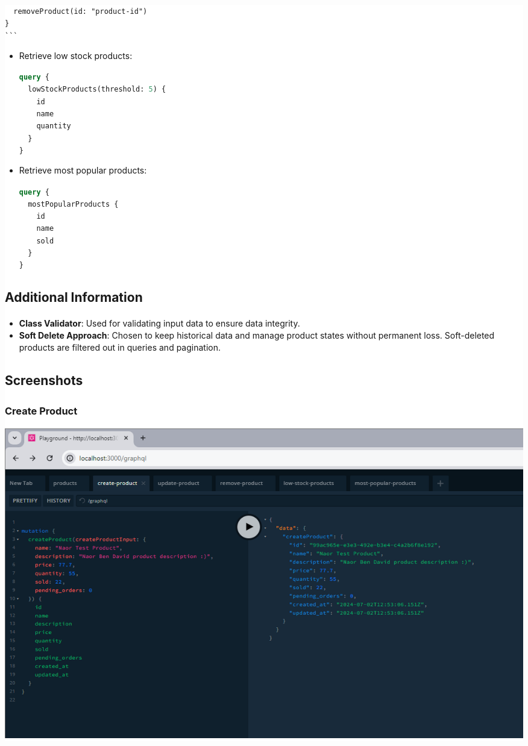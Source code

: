       removeProduct(id: "product-id")
    }
    ```
  - Retrieve low stock products:
    ```graphql
    query {
      lowStockProducts(threshold: 5) {
        id
        name
        quantity
      }
    }
    ```
  - Retrieve most popular products:
    ```graphql
    query {
      mostPopularProducts {
        id
        name
        sold
      }
    }
    ```

## Additional Information

- **Class Validator**: Used for validating input data to ensure data integrity.
- **Soft Delete Approach**: Chosen to keep historical data and manage product states without permanent loss. Soft-deleted products are filtered out in queries and pagination.

## Screenshots

### Create Product

![Create Product](docs/create-product.png)
